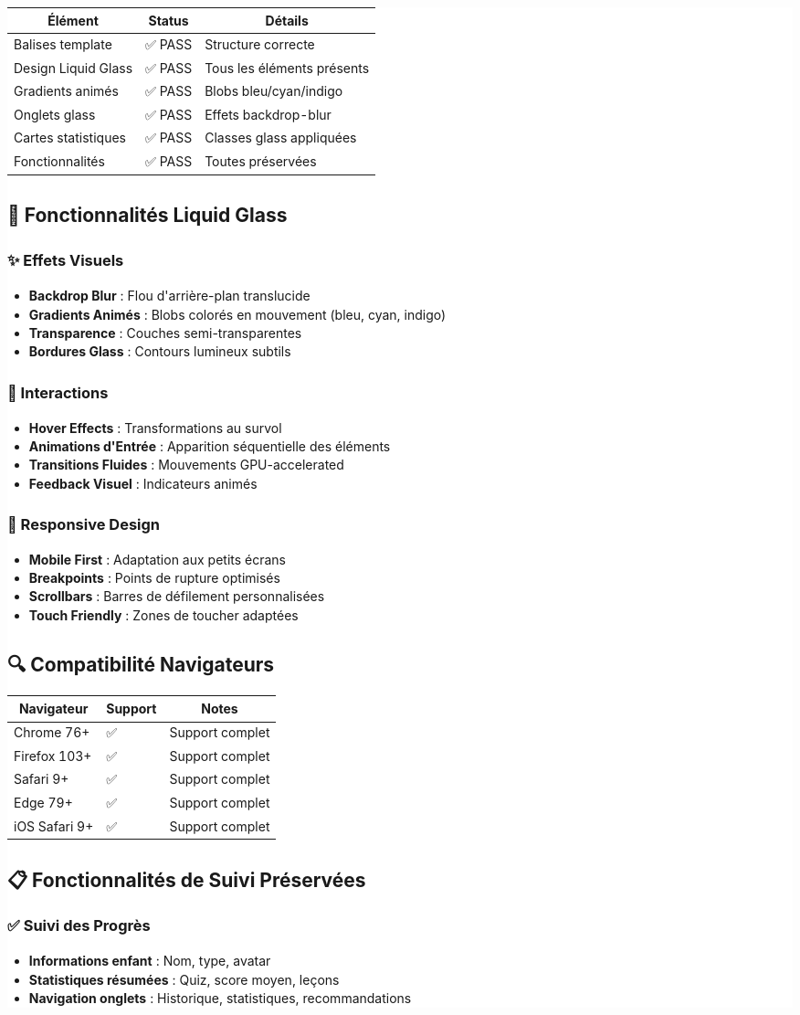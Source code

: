 | Élément | Status | Détails |
|---------|--------|---------|
| Balises template | ✅ PASS | Structure correcte |
| Design Liquid Glass | ✅ PASS | Tous les éléments présents |
| Gradients animés | ✅ PASS | Blobs bleu/cyan/indigo |
| Onglets glass | ✅ PASS | Effets backdrop-blur |
| Cartes statistiques | ✅ PASS | Classes glass appliquées |
| Fonctionnalités | ✅ PASS | Toutes préservées |

## 🚀 Fonctionnalités Liquid Glass

### ✨ Effets Visuels
- **Backdrop Blur** : Flou d'arrière-plan translucide
- **Gradients Animés** : Blobs colorés en mouvement (bleu, cyan, indigo)
- **Transparence** : Couches semi-transparentes
- **Bordures Glass** : Contours lumineux subtils

### 🎯 Interactions
- **Hover Effects** : Transformations au survol
- **Animations d'Entrée** : Apparition séquentielle des éléments
- **Transitions Fluides** : Mouvements GPU-accelerated
- **Feedback Visuel** : Indicateurs animés

### 📱 Responsive Design
- **Mobile First** : Adaptation aux petits écrans
- **Breakpoints** : Points de rupture optimisés
- **Scrollbars** : Barres de défilement personnalisées
- **Touch Friendly** : Zones de toucher adaptées

## 🔍 Compatibilité Navigateurs

| Navigateur | Support | Notes |
|------------|---------|-------|
| Chrome 76+ | ✅ | Support complet |
| Firefox 103+ | ✅ | Support complet |
| Safari 9+ | ✅ | Support complet |
| Edge 79+ | ✅ | Support complet |
| iOS Safari 9+ | ✅ | Support complet |

## 📋 Fonctionnalités de Suivi Préservées

### ✅ Suivi des Progrès
- **Informations enfant** : Nom, type, avatar
- **Statistiques résumées** : Quiz, score moyen, leçons
- **Navigation onglets** : Historique, statistiques, recommandations
